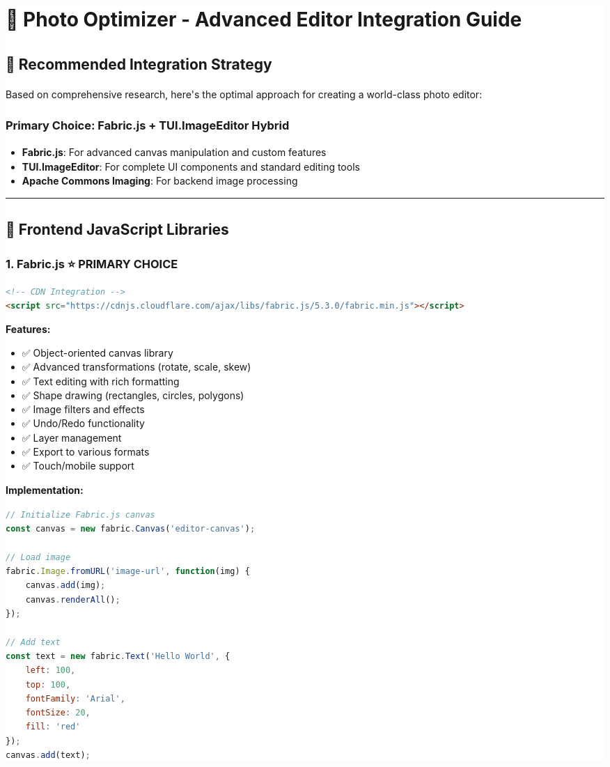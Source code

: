 # 📸 Photo Optimizer - Advanced Editor Integration Guide

## 🎯 **Recommended Integration Strategy**

Based on comprehensive research, here's the optimal approach for creating a world-class photo editor:

### **Primary Choice: Fabric.js + TUI.ImageEditor Hybrid**
- **Fabric.js**: For advanced canvas manipulation and custom features
- **TUI.ImageEditor**: For complete UI components and standard editing tools
- **Apache Commons Imaging**: For backend image processing

---

## 🎨 **Frontend JavaScript Libraries**

### **1. Fabric.js** ⭐ **PRIMARY CHOICE**
```html
<!-- CDN Integration -->
<script src="https://cdnjs.cloudflare.com/ajax/libs/fabric.js/5.3.0/fabric.min.js"></script>
```

**Features:**
- ✅ Object-oriented canvas library
- ✅ Advanced transformations (rotate, scale, skew)
- ✅ Text editing with rich formatting
- ✅ Shape drawing (rectangles, circles, polygons)
- ✅ Image filters and effects
- ✅ Undo/Redo functionality
- ✅ Layer management
- ✅ Export to various formats
- ✅ Touch/mobile support

**Implementation:**
```javascript
// Initialize Fabric.js canvas
const canvas = new fabric.Canvas('editor-canvas');

// Load image
fabric.Image.fromURL('image-url', function(img) {
    canvas.add(img);
    canvas.renderAll();
});

// Add text
const text = new fabric.Text('Hello World', {
    left: 100,
    top: 100,
    fontFamily: 'Arial',
    fontSize: 20,
    fill: 'red'
});
canvas.add(text);
```
